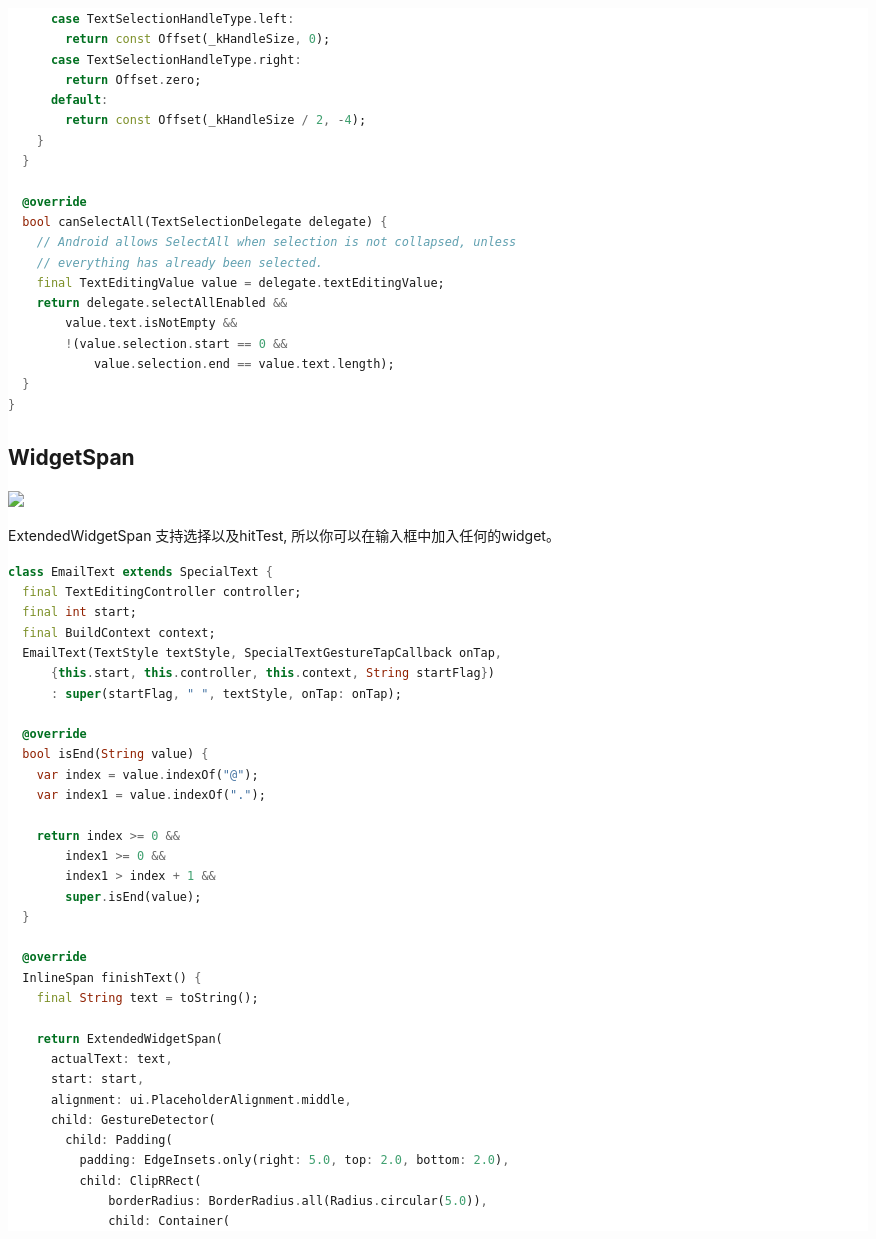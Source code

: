 ```dart
      case TextSelectionHandleType.left:
        return const Offset(_kHandleSize, 0);
      case TextSelectionHandleType.right:
        return Offset.zero;
      default:
        return const Offset(_kHandleSize / 2, -4);
    }
  }

  @override
  bool canSelectAll(TextSelectionDelegate delegate) {
    // Android allows SelectAll when selection is not collapsed, unless
    // everything has already been selected.
    final TextEditingValue value = delegate.textEditingValue;
    return delegate.selectAllEnabled &&
        value.text.isNotEmpty &&
        !(value.selection.start == 0 &&
            value.selection.end == value.text.length);
  }
}

```

## WidgetSpan

![](https://github.com/fluttercandies/Flutter_Candies/blob/master/gif/extended_text_field/widget_span.gif)

ExtendedWidgetSpan 支持选择以及hitTest, 所以你可以在输入框中加入任何的widget。

```dart
class EmailText extends SpecialText {
  final TextEditingController controller;
  final int start;
  final BuildContext context;
  EmailText(TextStyle textStyle, SpecialTextGestureTapCallback onTap,
      {this.start, this.controller, this.context, String startFlag})
      : super(startFlag, " ", textStyle, onTap: onTap);

  @override
  bool isEnd(String value) {
    var index = value.indexOf("@");
    var index1 = value.indexOf(".");

    return index >= 0 &&
        index1 >= 0 &&
        index1 > index + 1 &&
        super.isEnd(value);
  }

  @override
  InlineSpan finishText() {
    final String text = toString();

    return ExtendedWidgetSpan(
      actualText: text,
      start: start,
      alignment: ui.PlaceholderAlignment.middle,
      child: GestureDetector(
        child: Padding(
          padding: EdgeInsets.only(right: 5.0, top: 2.0, bottom: 2.0),
          child: ClipRRect(
              borderRadius: BorderRadius.all(Radius.circular(5.0)),
              child: Container(
```
